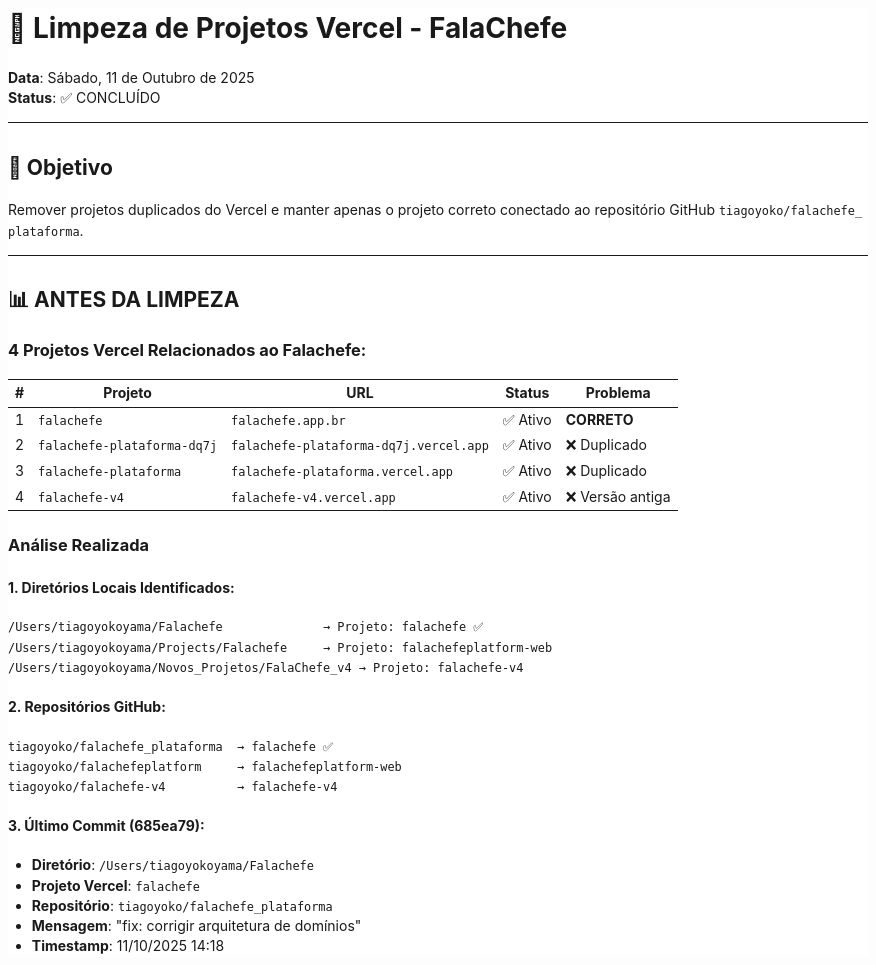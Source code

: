 # 🧹 Limpeza de Projetos Vercel - FalaChefe

**Data**: Sábado, 11 de Outubro de 2025  
**Status**: ✅ CONCLUÍDO

---

## 🎯 Objetivo

Remover projetos duplicados do Vercel e manter apenas o projeto correto conectado ao repositório GitHub `tiagoyoko/falachefe_plataforma`.

---

## 📊 ANTES DA LIMPEZA

### 4 Projetos Vercel Relacionados ao Falachefe:

| # | Projeto | URL | Status | Problema |
|---|---------|-----|--------|----------|
| 1 | `falachefe` | `falachefe.app.br` | ✅ Ativo | **CORRETO** |
| 2 | `falachefe-plataforma-dq7j` | `falachefe-plataforma-dq7j.vercel.app` | ✅ Ativo | ❌ Duplicado |
| 3 | `falachefe-plataforma` | `falachefe-plataforma.vercel.app` | ✅ Ativo | ❌ Duplicado |
| 4 | `falachefe-v4` | `falachefe-v4.vercel.app` | ✅ Ativo | ❌ Versão antiga |

### Análise Realizada

#### 1. Diretórios Locais Identificados:
```
/Users/tiagoyokoyama/Falachefe              → Projeto: falachefe ✅
/Users/tiagoyokoyama/Projects/Falachefe     → Projeto: falachefeplatform-web
/Users/tiagoyokoyama/Novos_Projetos/FalaChefe_v4 → Projeto: falachefe-v4
```

#### 2. Repositórios GitHub:
```
tiagoyoko/falachefe_plataforma  → falachefe ✅
tiagoyoko/falachefeplatform     → falachefeplatform-web
tiagoyoko/falachefe-v4          → falachefe-v4
```

#### 3. Último Commit (685ea79):
- **Diretório**: `/Users/tiagoyokoyama/Falachefe`
- **Projeto Vercel**: `falachefe`
- **Repositório**: `tiagoyoko/falachefe_plataforma`
- **Mensagem**: "fix: corrigir arquitetura de domínios"
- **Timestamp**: 11/10/2025 14:18
